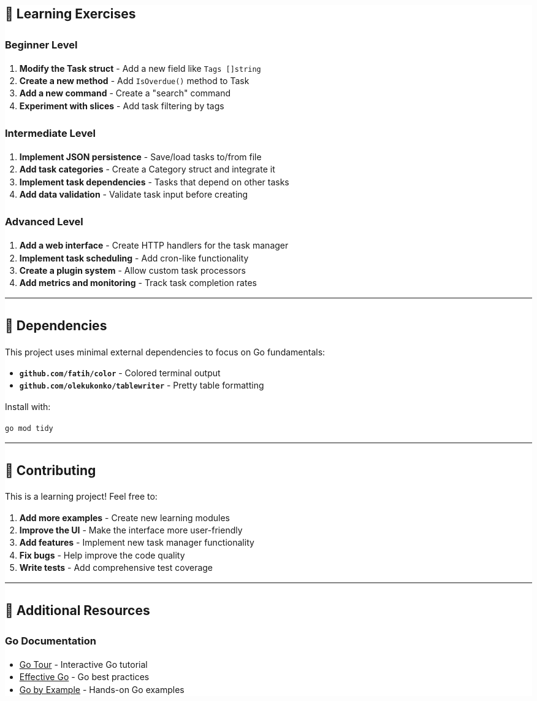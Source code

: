 
## 🎯 Learning Exercises

### Beginner Level
1. **Modify the Task struct** - Add a new field like `Tags []string`
2. **Create a new method** - Add `IsOverdue()` method to Task
3. **Add a new command** - Create a "search" command
4. **Experiment with slices** - Add task filtering by tags

### Intermediate Level
1. **Implement JSON persistence** - Save/load tasks to/from file
2. **Add task categories** - Create a Category struct and integrate it
3. **Implement task dependencies** - Tasks that depend on other tasks
4. **Add data validation** - Validate task input before creating

### Advanced Level
1. **Add a web interface** - Create HTTP handlers for the task manager
2. **Implement task scheduling** - Add cron-like functionality
3. **Create a plugin system** - Allow custom task processors
4. **Add metrics and monitoring** - Track task completion rates

---

## 🔧 Dependencies

This project uses minimal external dependencies to focus on Go fundamentals:

- **`github.com/fatih/color`** - Colored terminal output
- **`github.com/olekukonko/tablewriter`** - Pretty table formatting

Install with:
```bash
go mod tidy
```

---

## 🤝 Contributing

This is a learning project! Feel free to:

1. **Add more examples** - Create new learning modules
2. **Improve the UI** - Make the interface more user-friendly
3. **Add features** - Implement new task manager functionality
4. **Fix bugs** - Help improve the code quality
5. **Write tests** - Add comprehensive test coverage

---

## 📖 Additional Resources

### Go Documentation
- [Go Tour](https://tour.golang.org/) - Interactive Go tutorial
- [Effective Go](https://golang.org/doc/effective_go.html) - Go best practices
- [Go by Example](https://gobyexample.com/) - Hands-on Go examples
